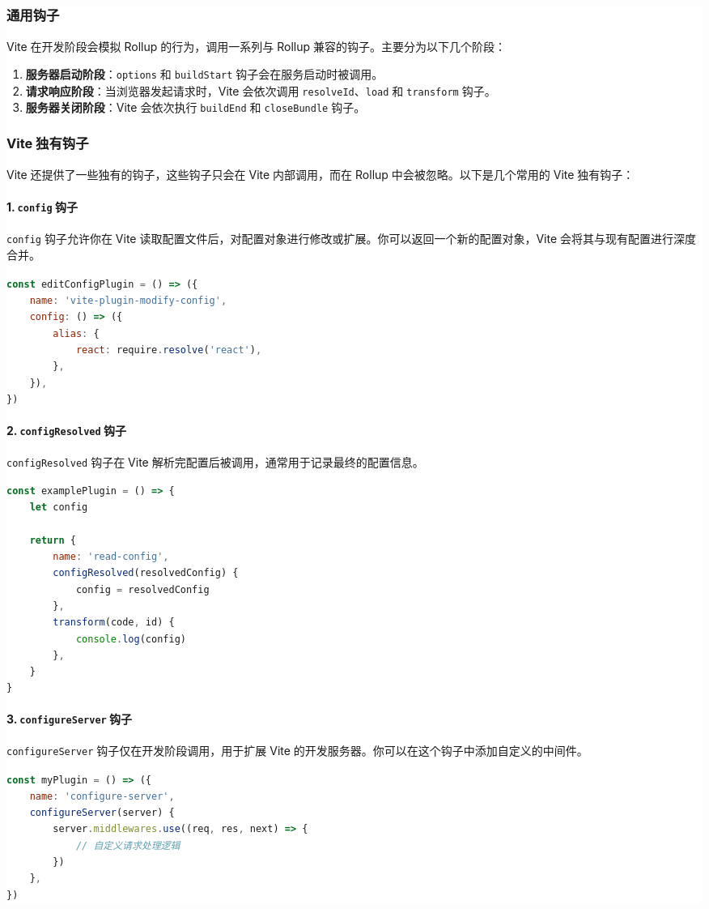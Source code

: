 ### 通用钩子

Vite 在开发阶段会模拟 Rollup 的行为，调用一系列与 Rollup 兼容的钩子。主要分为以下几个阶段：

1. **服务器启动阶段**：`options` 和 `buildStart` 钩子会在服务启动时被调用。
2. **请求响应阶段**：当浏览器发起请求时，Vite 会依次调用 `resolveId`、`load` 和 `transform` 钩子。
3. **服务器关闭阶段**：Vite 会依次执行 `buildEnd` 和 `closeBundle` 钩子。

### Vite 独有钩子

Vite 还提供了一些独有的钩子，这些钩子只会在 Vite 内部调用，而在 Rollup 中会被忽略。以下是几个常用的 Vite 独有钩子：

#### 1. `config` 钩子

`config` 钩子允许你在 Vite 读取配置文件后，对配置对象进行修改或扩展。你可以返回一个新的配置对象，Vite 会将其与现有配置进行深度合并。

```javascript
const editConfigPlugin = () => ({
	name: 'vite-plugin-modify-config',
	config: () => ({
		alias: {
			react: require.resolve('react'),
		},
	}),
})
```

#### 2. `configResolved` 钩子

`configResolved` 钩子在 Vite 解析完配置后被调用，通常用于记录最终的配置信息。

```javascript
const examplePlugin = () => {
	let config

	return {
		name: 'read-config',
		configResolved(resolvedConfig) {
			config = resolvedConfig
		},
		transform(code, id) {
			console.log(config)
		},
	}
}
```

#### 3. `configureServer` 钩子

`configureServer` 钩子仅在开发阶段调用，用于扩展 Vite 的开发服务器。你可以在这个钩子中添加自定义的中间件。

```javascript
const myPlugin = () => ({
	name: 'configure-server',
	configureServer(server) {
		server.middlewares.use((req, res, next) => {
			// 自定义请求处理逻辑
		})
	},
})
```
